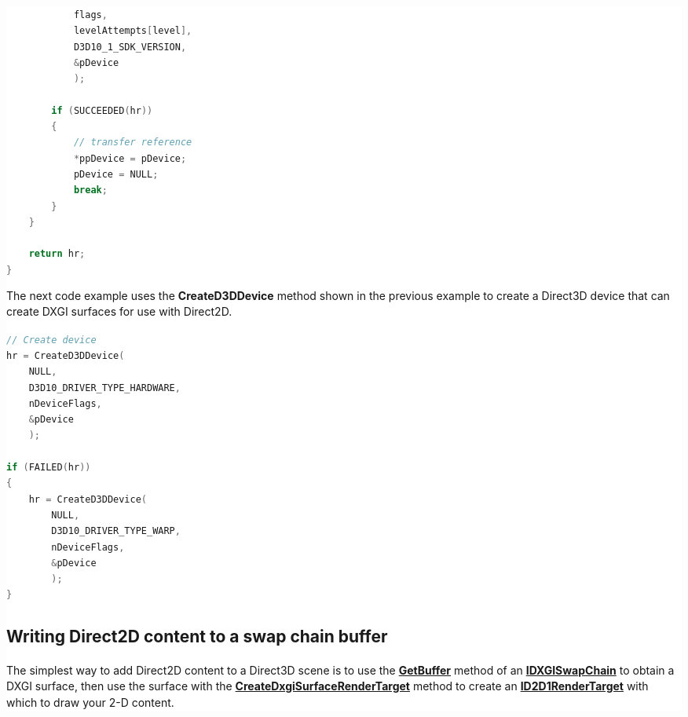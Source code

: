 ```cpp
            flags,
            levelAttempts[level],
            D3D10_1_SDK_VERSION,
            &pDevice
            );

        if (SUCCEEDED(hr))
        {
            // transfer reference
            *ppDevice = pDevice;
            pDevice = NULL;
            break;
        }
    }

    return hr;
}
```

The next code example uses the **CreateD3DDevice** method shown in the previous example to create a Direct3D device that can create DXGI surfaces for use with Direct2D.

```cpp
// Create device
hr = CreateD3DDevice(
    NULL,
    D3D10_DRIVER_TYPE_HARDWARE,
    nDeviceFlags,
    &pDevice
    );

if (FAILED(hr))
{
    hr = CreateD3DDevice(
        NULL,
        D3D10_DRIVER_TYPE_WARP,
        nDeviceFlags,
        &pDevice
        );
}
```

## Writing Direct2D content to a swap chain buffer

The simplest way to add Direct2D content to a Direct3D scene is to use the [**GetBuffer**](/windows/desktop/api/dxgi/nf-dxgi-idxgiswapchain-getbuffer) method of an [**IDXGISwapChain**](/windows/desktop/api/dxgi/nn-dxgi-idxgiswapchain) to obtain a DXGI surface, then use the surface with the [**CreateDxgiSurfaceRenderTarget**](/windows/win32/api/d2d1/nf-d2d1-id2d1factory-createdxgisurfacerendertarget(idxgisurface_constd2d1_render_target_properties__id2d1rendertarget)) method to create an [**ID2D1RenderTarget**](/windows/win32/api/d2d1/nn-d2d1-id2d1rendertarget) with which to draw your 2-D content.
